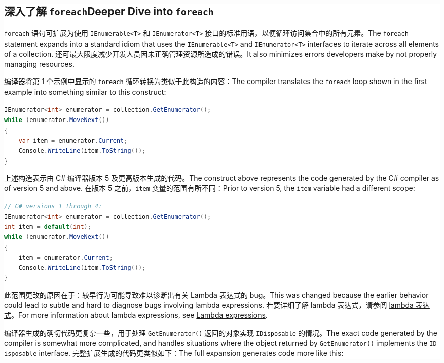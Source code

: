 ## <a name="deeper-dive-into-foreach"></a><span data-ttu-id="2bdaa-155">深入了解 `foreach`</span><span class="sxs-lookup"><span data-stu-id="2bdaa-155">Deeper Dive into `foreach`</span></span>

<span data-ttu-id="2bdaa-156">`foreach` 语句可扩展为使用 `IEnumerable<T>` 和 `IEnumerator<T>` 接口的标准用语，以便循环访问集合中的所有元素。</span><span class="sxs-lookup"><span data-stu-id="2bdaa-156">The `foreach` statement expands into a standard idiom that uses the `IEnumerable<T>` and `IEnumerator<T>` interfaces to iterate across all elements of a collection.</span></span> <span data-ttu-id="2bdaa-157">还可最大限度减少开发人员因未正确管理资源所造成的错误。</span><span class="sxs-lookup"><span data-stu-id="2bdaa-157">It also  minimizes errors developers make by not properly managing resources.</span></span>

<span data-ttu-id="2bdaa-158">编译器将第 1 个示例中显示的 `foreach` 循环转换为类似于此构造的内容：</span><span class="sxs-lookup"><span data-stu-id="2bdaa-158">The compiler translates the `foreach` loop shown in the first example into something similar to this construct:</span></span>

```csharp
IEnumerator<int> enumerator = collection.GetEnumerator();
while (enumerator.MoveNext())
{
    var item = enumerator.Current;
    Console.WriteLine(item.ToString());
}
```

<span data-ttu-id="2bdaa-159">上述构造表示由 C# 编译器版本 5 及更高版本生成的代码。</span><span class="sxs-lookup"><span data-stu-id="2bdaa-159">The construct above represents the code generated by the C# compiler as of version 5 and above.</span></span> <span data-ttu-id="2bdaa-160">在版本 5 之前，`item` 变量的范围有所不同：</span><span class="sxs-lookup"><span data-stu-id="2bdaa-160">Prior to version 5, the `item` variable had a different scope:</span></span>

```csharp
// C# versions 1 through 4:
IEnumerator<int> enumerator = collection.GetEnumerator();
int item = default(int);
while (enumerator.MoveNext())
{
    item = enumerator.Current;
    Console.WriteLine(item.ToString());
}
```

<span data-ttu-id="2bdaa-161">此范围更改的原因在于：较早行为可能导致难以诊断出有关 Lambda 表达式的 bug。</span><span class="sxs-lookup"><span data-stu-id="2bdaa-161">This was changed because the earlier behavior could lead to subtle and hard to diagnose bugs involving lambda expressions.</span></span> <span data-ttu-id="2bdaa-162">若要详细了解 lambda 表达式，请参阅 [lambda 表达式](./programming-guide/statements-expressions-operators/lambda-expressions.md)。</span><span class="sxs-lookup"><span data-stu-id="2bdaa-162">For more information about lambda expressions, see [Lambda expressions](./programming-guide/statements-expressions-operators/lambda-expressions.md).</span></span>

<span data-ttu-id="2bdaa-163">编译器生成的确切代码更复杂一些，用于处理 `GetEnumerator()` 返回的对象实现 `IDisposable` 的情况。</span><span class="sxs-lookup"><span data-stu-id="2bdaa-163">The exact code generated by the compiler is somewhat more complicated, and handles situations where the object returned by `GetEnumerator()` implements the `IDisposable` interface.</span></span> <span data-ttu-id="2bdaa-164">完整扩展生成的代码更类似如下：</span><span class="sxs-lookup"><span data-stu-id="2bdaa-164">The full expansion generates code more like this:</span></span>
